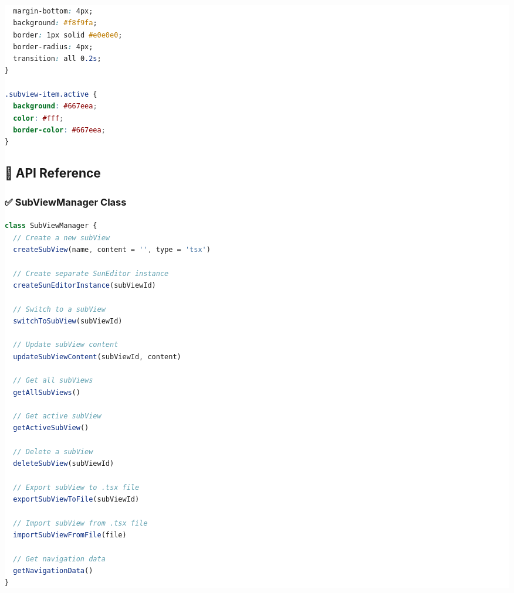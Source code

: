 ```css
  margin-bottom: 4px;
  background: #f8f9fa;
  border: 1px solid #e0e0e0;
  border-radius: 4px;
  transition: all 0.2s;
}

.subview-item.active {
  background: #667eea;
  color: #fff;
  border-color: #667eea;
}
```

## 🔧 **API Reference**

### ✅ **SubViewManager Class**

```javascript
class SubViewManager {
  // Create a new subView
  createSubView(name, content = '', type = 'tsx')
  
  // Create separate SunEditor instance
  createSunEditorInstance(subViewId)
  
  // Switch to a subView
  switchToSubView(subViewId)
  
  // Update subView content
  updateSubViewContent(subViewId, content)
  
  // Get all subViews
  getAllSubViews()
  
  // Get active subView
  getActiveSubView()
  
  // Delete a subView
  deleteSubView(subViewId)
  
  // Export subView to .tsx file
  exportSubViewToFile(subViewId)
  
  // Import subView from .tsx file
  importSubViewFromFile(file)
  
  // Get navigation data
  getNavigationData()
}
```
